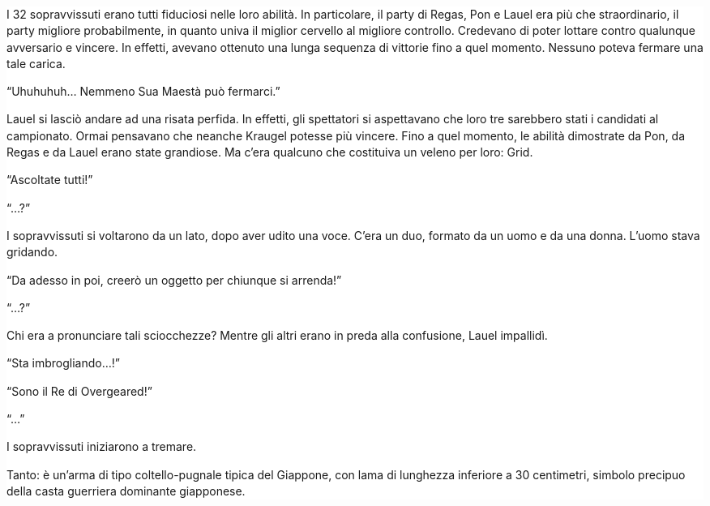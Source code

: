 I 32 sopravvissuti erano tutti fiduciosi nelle loro abilità. In particolare, il party di Regas, Pon e Lauel era più che straordinario, il party migliore probabilmente, in quanto univa il miglior cervello al migliore controllo. Credevano di poter lottare contro qualunque avversario e vincere. In effetti, avevano ottenuto una lunga sequenza di vittorie fino a quel momento. Nessuno poteva fermare una tale carica.


“Uhuhuhuh… Nemmeno Sua Maestà può fermarci.”


Lauel si lasciò andare ad una risata perfida. In effetti, gli spettatori si aspettavano che loro tre sarebbero stati i candidati al campionato. Ormai pensavano che neanche Kraugel potesse più vincere. Fino a quel momento, le abilità dimostrate da Pon, da Regas e da Lauel erano state grandiose. Ma c’era qualcuno che costituiva un veleno per loro: Grid.


“Ascoltate tutti!”


“…?”


I sopravvissuti si voltarono da un lato, dopo aver udito una voce. C’era un duo, formato da un uomo e da una donna. L’uomo stava gridando.


“Da adesso in poi, creerò un oggetto per chiunque si arrenda!”


“…?”


Chi era a pronunciare tali sciocchezze? Mentre gli altri erano in preda alla confusione, Lauel impallidì.


“Sta imbrogliando…!”


“Sono il Re di Overgeared!”


“…”


I sopravvissuti iniziarono a tremare.






Tanto: è un’arma di tipo coltello-pugnale tipica del Giappone, con lama di lunghezza inferiore a 30 centimetri, simbolo precipuo della casta guerriera dominante giapponese.
                                


                                



